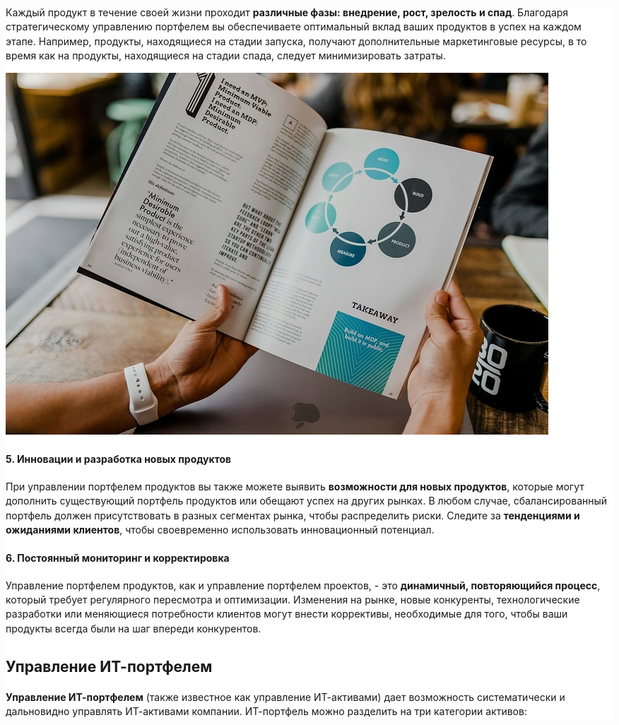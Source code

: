 Каждый продукт в течение своей жизни проходит **различные фазы: внедрение, рост, зрелость и спад**. Благодаря стратегическому управлению портфелем вы обеспечиваете оптимальный вклад ваших продуктов в успех на каждом этапе. Например, продукты, находящиеся на стадии запуска, получают дополнительные маркетинговые ресурсы, в то время как на продукты, находящиеся на стадии спада, следует минимизировать затраты.

![Жизненный цикл продукта в портфельном управлении](Product-Lifecycle-and-Prototypes.jpg)

#### 5\. Инновации и разработка новых продуктов

При управлении портфелем продуктов вы также можете выявить **возможности для новых продуктов**, которые могут дополнить существующий портфель продуктов или обещают успех на других рынках. В любом случае, сбалансированный портфель должен присутствовать в разных сегментах рынка, чтобы распределить риски. Следите за **тенденциями и ожиданиями клиентов**, чтобы своевременно использовать инновационный потенциал.

#### 6\. Постоянный мониторинг и корректировка

Управление портфелем продуктов, как и управление портфелем проектов, - это **динамичный, повторяющийся процесс**, который требует регулярного пересмотра и оптимизации. Изменения на рынке, новые конкуренты, технологические разработки или меняющиеся потребности клиентов могут внести коррективы, необходимые для того, чтобы ваши продукты всегда были на шаг впереди конкурентов.

## Управление ИТ-портфелем

**Управление ИТ-портфелем** (также известное как управление ИТ-активами) дает возможность систематически и дальновидно управлять ИТ-активами компании. ИТ-портфель можно разделить на три категории активов:
